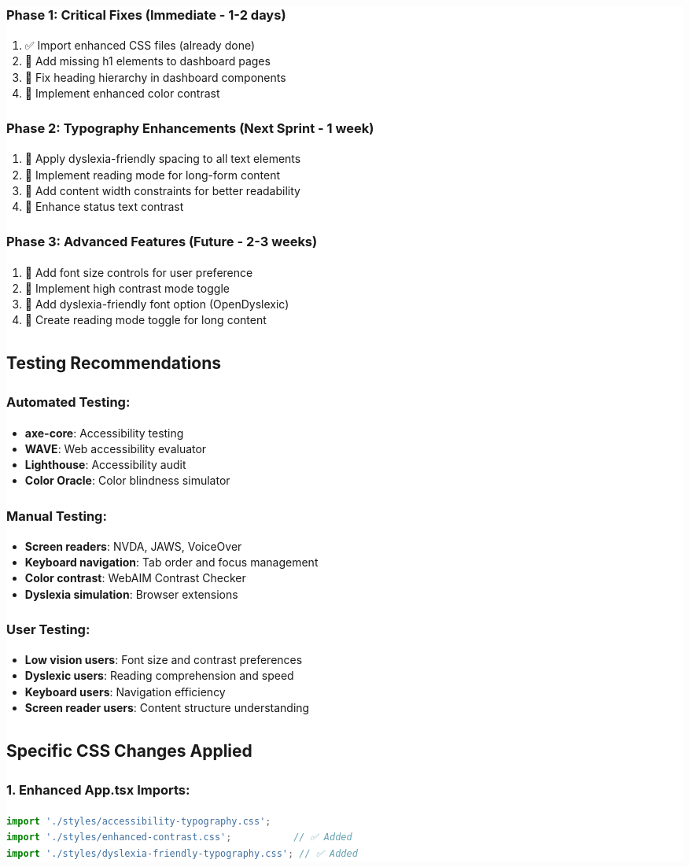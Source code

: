 ### **Phase 1: Critical Fixes (Immediate - 1-2 days)**
1. ✅ Import enhanced CSS files (already done)
2. 🔧 Add missing h1 elements to dashboard pages
3. 🔧 Fix heading hierarchy in dashboard components
4. 🔧 Implement enhanced color contrast

### **Phase 2: Typography Enhancements (Next Sprint - 1 week)**
1. 🔧 Apply dyslexia-friendly spacing to all text elements
2. 🔧 Implement reading mode for long-form content
3. 🔧 Add content width constraints for better readability
4. 🔧 Enhance status text contrast

### **Phase 3: Advanced Features (Future - 2-3 weeks)**
1. 🔧 Add font size controls for user preference
2. 🔧 Implement high contrast mode toggle
3. 🔧 Add dyslexia-friendly font option (OpenDyslexic)
4. 🔧 Create reading mode toggle for long content

## Testing Recommendations

### **Automated Testing:**
- **axe-core**: Accessibility testing
- **WAVE**: Web accessibility evaluator  
- **Lighthouse**: Accessibility audit
- **Color Oracle**: Color blindness simulator

### **Manual Testing:**
- **Screen readers**: NVDA, JAWS, VoiceOver
- **Keyboard navigation**: Tab order and focus management
- **Color contrast**: WebAIM Contrast Checker
- **Dyslexia simulation**: Browser extensions

### **User Testing:**
- **Low vision users**: Font size and contrast preferences
- **Dyslexic users**: Reading comprehension and speed
- **Keyboard users**: Navigation efficiency
- **Screen reader users**: Content structure understanding

## Specific CSS Changes Applied

### **1. Enhanced App.tsx Imports:**
```typescript
import './styles/accessibility-typography.css';
import './styles/enhanced-contrast.css';           // ✅ Added
import './styles/dyslexia-friendly-typography.css'; // ✅ Added
```
